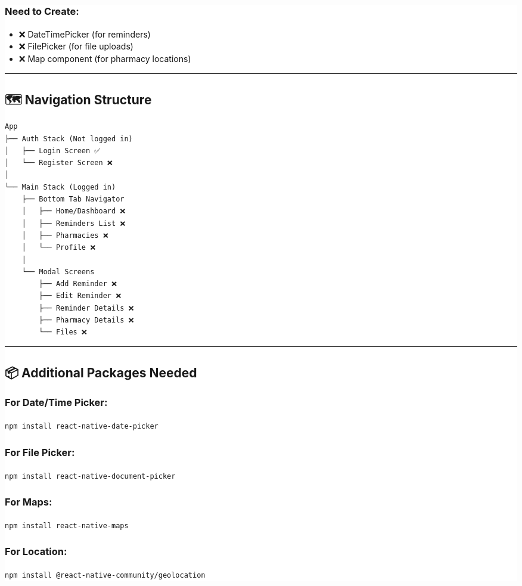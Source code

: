 ### Need to Create:
- ❌ DateTimePicker (for reminders)
- ❌ FilePicker (for file uploads)
- ❌ Map component (for pharmacy locations)

---

## 🗺️ Navigation Structure

```
App
├── Auth Stack (Not logged in)
│   ├── Login Screen ✅
│   └── Register Screen ❌
│
└── Main Stack (Logged in)
    ├── Bottom Tab Navigator
    │   ├── Home/Dashboard ❌
    │   ├── Reminders List ❌
    │   ├── Pharmacies ❌
    │   └── Profile ❌
    │
    └── Modal Screens
        ├── Add Reminder ❌
        ├── Edit Reminder ❌
        ├── Reminder Details ❌
        ├── Pharmacy Details ❌
        └── Files ❌
```

---

## 📦 Additional Packages Needed

### For Date/Time Picker:
```bash
npm install react-native-date-picker
```

### For File Picker:
```bash
npm install react-native-document-picker
```

### For Maps:
```bash
npm install react-native-maps
```

### For Location:
```bash
npm install @react-native-community/geolocation
```
